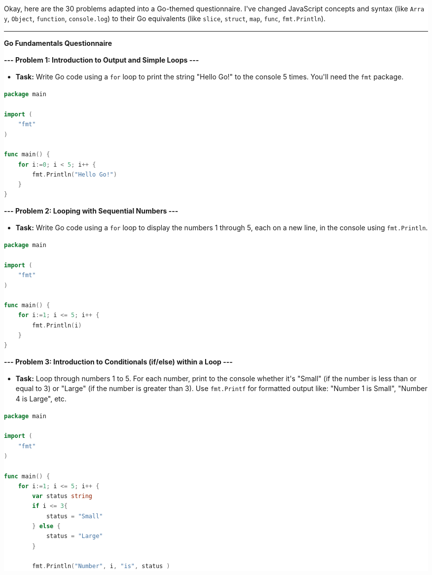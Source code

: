 Okay, here are the 30 problems adapted into a Go-themed questionnaire. I've changed JavaScript concepts and syntax (like `Array`, `Object`, `function`, `console.log`) to their Go equivalents (like `slice`, `struct`, `map`, `func`, `fmt.Println`).

---

**Go Fundamentals Questionnaire**

**--- Problem 1: Introduction to Output and Simple Loops ---**

- **Task:** Write Go code using a `for` loop to print the string "Hello Go!" to the console 5 times. You'll need the `fmt` package.

```go
package main

import (
	"fmt"
)

func main() {
	for i:=0; i < 5; i++ {
		fmt.Println("Hello Go!")
	}
}
```

**--- Problem 2: Looping with Sequential Numbers ---**

- **Task:** Write Go code using a `for` loop to display the numbers 1 through 5, each on a new line, in the console using `fmt.Println`.

```go
package main

import (
	"fmt"
)

func main() {
	for i:=1; i <= 5; i++ {
		fmt.Println(i)
	}
}
```

**--- Problem 3: Introduction to Conditionals (if/else) within a Loop ---**

- **Task:** Loop through numbers 1 to 5. For each number, print to the console whether it's "Small" (if the number is less than or equal to 3) or "Large" (if the number is greater than 3). Use `fmt.Printf` for formatted output like: "Number 1 is Small", "Number 4 is Large", etc.

```go
package main

import (
	"fmt"
)

func main() {
	for i:=1; i <= 5; i++ {
		var status string
		if i <= 3{
			status = "Small"
		} else {
			status = "Large"
		}

		fmt.Println("Number", i, "is", status )
```